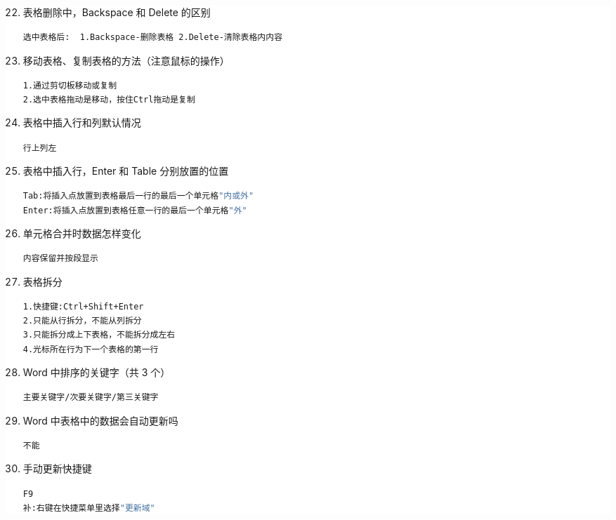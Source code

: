 22. 表格删除中，Backspace 和 Delete 的区别

    ```bash
    选中表格后:	1.Backspace-删除表格 2.Delete-清除表格内内容
    ```

23. 移动表格、复制表格的方法（注意鼠标的操作） 

    ```bash
    1.通过剪切板移动或复制
    2.选中表格拖动是移动，按住Ctrl拖动是复制
    ```

24. 表格中插入行和列默认情况

    ```bash
    行上列左
    ```

25. 表格中插入行，Enter 和 Table 分别放置的位置 

    ```bash
    Tab:将插入点放置到表格最后一行的最后一个单元格"内或外"
    Enter:将插入点放置到表格任意一行的最后一个单元格"外"
    ```

26. 单元格合并时数据怎样变化

    ```bash
    内容保留并按段显示
    ```

27. 表格拆分

    ```bash
    1.快捷键:Ctrl+Shift+Enter
    2.只能从行拆分，不能从列拆分
    3.只能拆分成上下表格，不能拆分成左右
    4.光标所在行为下一个表格的第一行
    ```

28. Word 中排序的关键字（共 3 个） 

    ```bash
    主要关键字/次要关键字/第三关键字
    ```

29. Word 中表格中的数据会自动更新吗 

    ```bash
    不能
    ```

30. 手动更新快捷键

    ```bash
    F9
    补:右键在快捷菜单里选择"更新域"
    ```
